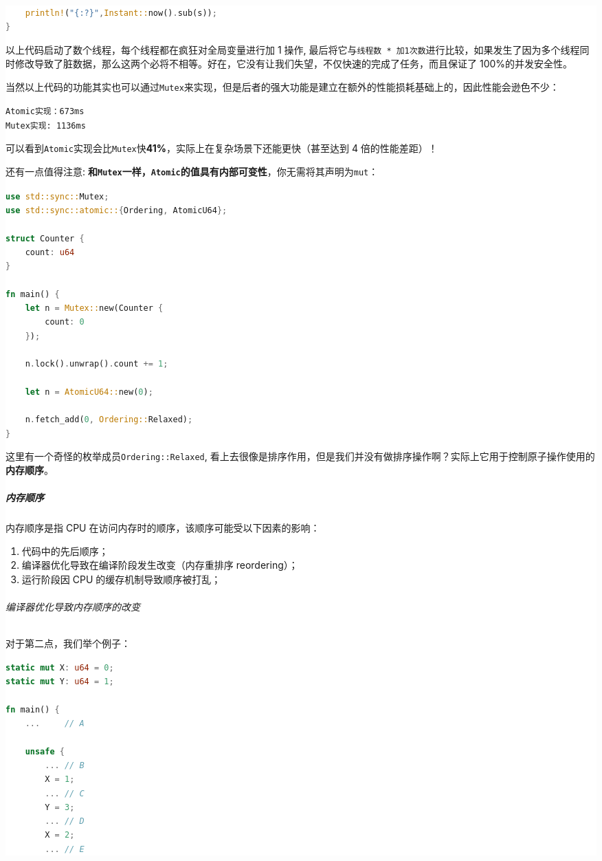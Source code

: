 ```rust
    println!("{:?}",Instant::now().sub(s));
}
```

以上代码启动了数个线程，每个线程都在疯狂对全局变量进行加 1 操作, 最后将它与`线程数 * 加1次数`进行比较，如果发生了因为多个线程同时修改导致了脏数据，那么这两个必将不相等。好在，它没有让我们失望，不仅快速的完成了任务，而且保证了 100%的并发安全性。

当然以上代码的功能其实也可以通过`Mutex`来实现，但是后者的强大功能是建立在额外的性能损耗基础上的，因此性能会逊色不少：

```shell
Atomic实现：673ms
Mutex实现: 1136ms
```

可以看到`Atomic`实现会比`Mutex`快**41%**，实际上在复杂场景下还能更快（甚至达到 4 倍的性能差距）！

还有一点值得注意: **和`Mutex`一样，`Atomic`的值具有内部可变性**，你无需将其声明为`mut`：

```rust
use std::sync::Mutex;
use std::sync::atomic::{Ordering, AtomicU64};

struct Counter {
    count: u64
}

fn main() {
    let n = Mutex::new(Counter {
        count: 0
    });

    n.lock().unwrap().count += 1;

    let n = AtomicU64::new(0);

    n.fetch_add(0, Ordering::Relaxed);
}
```

这里有一个奇怪的枚举成员`Ordering::Relaxed`, 看上去很像是排序作用，但是我们并没有做排序操作啊？实际上它用于控制原子操作使用的**内存顺序**。



##### 内存顺序

内存顺序是指 CPU 在访问内存时的顺序，该顺序可能受以下因素的影响：

1. 代码中的先后顺序；
2. 编译器优化导致在编译阶段发生改变（内存重排序 reordering）；
3. 运行阶段因 CPU 的缓存机制导致顺序被打乱；

###### 编译器优化导致内存顺序的改变

对于第二点，我们举个例子：

```rust
static mut X: u64 = 0;
static mut Y: u64 = 1;

fn main() {
    ...     // A

    unsafe {
        ... // B
        X = 1;
        ... // C
        Y = 3;
        ... // D
        X = 2;
        ... // E
```